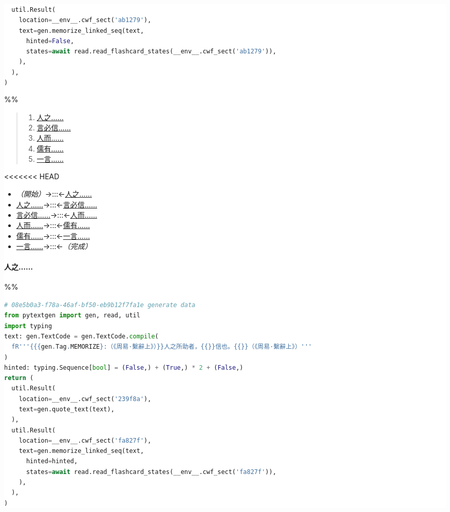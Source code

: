 ```Python
  util.Result(
    location=__env__.cwf_sect('ab1279'),
    text=gen.memorize_linked_seq(text,
      hinted=False,
      states=await read.read_flashcard_states(__env__.cwf_sect('ab1279')),
    ),
  ),
)
```

%%



> 1. [人之……](#人之……)
> 2. [言必信……](#言必信……)
> 3. [人而……](#人而……)
> 4. [儒有……](#儒有……)
> 5. [一言……](#一言……)



<<<<<<< HEAD


- _（開始）_→:::←[人之……](#人之……) 
- [人之……](#人之……)→:::←[言必信……](#言必信……) 
- [言必信……](#言必信……)→:::←[人而……](#人而……) 
- [人而……](#人而……)→:::←[儒有……](#儒有……) 
- [儒有……](#儒有……)→:::←[一言……](#一言……) 
- [一言……](#一言……)→:::←_（完成）_ 



#### 人之……

%%

```Python
# 08e5b0a3-f78a-46af-bf50-eb9b12f7fa1e generate data
from pytextgen import gen, read, util
import typing
text: gen.TextCode = gen.TextCode.compile(
  fR'''{{{gen.Tag.MEMORIZE}:（《周易·繫辭上》）}}人之所助者，{{}}信也。{{}}（《周易·繫辭上》）'''
)
hinted: typing.Sequence[bool] = (False,) + (True,) * 2 + (False,)
return (
  util.Result(
    location=__env__.cwf_sect('239f8a'),
    text=gen.quote_text(text),
  ),
  util.Result(
    location=__env__.cwf_sect('fa827f'),
    text=gen.memorize_linked_seq(text,
      hinted=hinted,
      states=await read.read_flashcard_states(__env__.cwf_sect('fa827f')),
    ),
  ),
)
```
